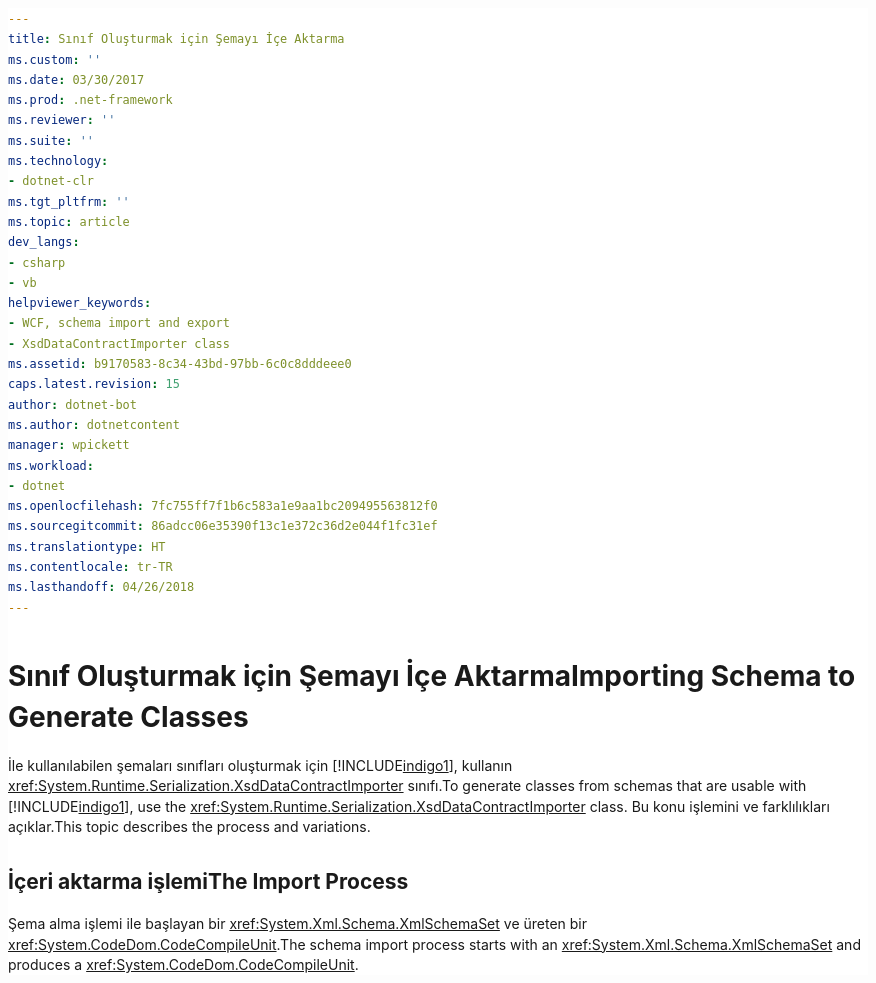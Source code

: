 ```yaml
---
title: Sınıf Oluşturmak için Şemayı İçe Aktarma
ms.custom: ''
ms.date: 03/30/2017
ms.prod: .net-framework
ms.reviewer: ''
ms.suite: ''
ms.technology:
- dotnet-clr
ms.tgt_pltfrm: ''
ms.topic: article
dev_langs:
- csharp
- vb
helpviewer_keywords:
- WCF, schema import and export
- XsdDataContractImporter class
ms.assetid: b9170583-8c34-43bd-97bb-6c0c8dddeee0
caps.latest.revision: 15
author: dotnet-bot
ms.author: dotnetcontent
manager: wpickett
ms.workload:
- dotnet
ms.openlocfilehash: 7fc755ff7f1b6c583a1e9aa1bc209495563812f0
ms.sourcegitcommit: 86adcc06e35390f13c1e372c36d2e044f1fc31ef
ms.translationtype: HT
ms.contentlocale: tr-TR
ms.lasthandoff: 04/26/2018
---
```

# <a name="importing-schema-to-generate-classes"></a><span data-ttu-id="ac56f-102">Sınıf Oluşturmak için Şemayı İçe Aktarma</span><span class="sxs-lookup"><span data-stu-id="ac56f-102">Importing Schema to Generate Classes</span></span>
<span data-ttu-id="ac56f-103">İle kullanılabilen şemaları sınıfları oluşturmak için [!INCLUDE[indigo1](../../../../includes/indigo1-md.md)], kullanın <xref:System.Runtime.Serialization.XsdDataContractImporter> sınıfı.</span><span class="sxs-lookup"><span data-stu-id="ac56f-103">To generate classes from schemas that are usable with [!INCLUDE[indigo1](../../../../includes/indigo1-md.md)], use the <xref:System.Runtime.Serialization.XsdDataContractImporter> class.</span></span> <span data-ttu-id="ac56f-104">Bu konu işlemini ve farklılıkları açıklar.</span><span class="sxs-lookup"><span data-stu-id="ac56f-104">This topic describes the process and variations.</span></span>  
  
## <a name="the-import-process"></a><span data-ttu-id="ac56f-105">İçeri aktarma işlemi</span><span class="sxs-lookup"><span data-stu-id="ac56f-105">The Import Process</span></span>  
 <span data-ttu-id="ac56f-106">Şema alma işlemi ile başlayan bir <xref:System.Xml.Schema.XmlSchemaSet> ve üreten bir <xref:System.CodeDom.CodeCompileUnit>.</span><span class="sxs-lookup"><span data-stu-id="ac56f-106">The schema import process starts with an <xref:System.Xml.Schema.XmlSchemaSet> and produces a <xref:System.CodeDom.CodeCompileUnit>.</span></span>  
  